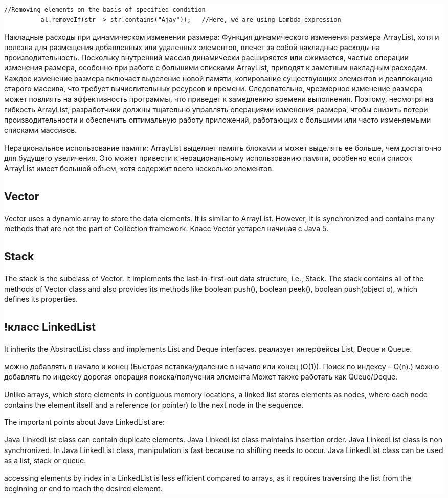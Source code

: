 ```
//Removing elements on the basis of specified condition  
          al.removeIf(str -> str.contains("Ajay"));   //Here, we are using Lambda expression   
```
Накладные расходы при динамическом изменении размера: Функция динамического изменения размера ArrayList, хотя и полезна для размещения добавленных или удаленных элементов, влечет за собой накладные расходы на производительность. Поскольку внутренний массив динамически расширяется или сжимается, частые операции изменения размера, особенно при работе с большими списками ArrayList, приводят к заметным накладным расходам. Каждое изменение размера включает выделение новой памяти, копирование существующих элементов и деаллокацию старого массива, что требует вычислительных ресурсов и времени. Следовательно, чрезмерное изменение размера может повлиять на эффективность программы, что приведет к замедлению времени выполнения. Поэтому, несмотря на гибкость ArrayList, разработчики должны тщательно управлять операциями изменения размера, чтобы снизить потери производительности и обеспечить оптимальную работу приложений, работающих с большими или часто изменяемыми списками массивов.

Нерациональное использование памяти: ArrayList выделяет память блоками и может выделять ее больше, чем достаточно для будущего увеличения. Это может привести к нерациональному использованию памяти, особенно если список ArrayList имеет большой объем, хотя содержит всего несколько элементов.          

## Vector
Vector uses a dynamic array to store the data elements. It is similar to ArrayList. However, it is synchronized and contains many methods that are not the part of Collection framework.
Класс Vector устарел начиная с Java 5.

## Stack
The stack is the subclass of Vector. It implements the last-in-first-out data structure, i.e., Stack. The stack contains all of the methods of Vector class and also provides its methods like boolean push(), boolean peek(), boolean push(object o), which defines its properties.

## !класс LinkedList
It inherits the AbstractList class and implements List and Deque interfaces.
реализует интерфейсы List, Deque и Queue.

можно добавлять в начало и конец (Быстрая вставка/удаление в начало или конец (O(1)). Поиск по индексу – O(n).)
можно добавлять по индексу
дорогая операция поиска/получения элемента
Может также работать как Queue/Deque.

Unlike arrays, which store elements in contiguous memory locations, a linked list stores elements as nodes, where each node contains the element itself and a reference (or pointer) to the next node in the sequence.

The important points about Java LinkedList are:

Java LinkedList class can contain duplicate elements.
Java LinkedList class maintains insertion order.
Java LinkedList class is non synchronized.
In Java LinkedList class, manipulation is fast because no shifting needs to occur.
Java LinkedList class can be used as a list, stack or queue.

accessing elements by index in a LinkedList is less efficient compared to arrays, as it requires traversing the list from the beginning or end to reach the desired element.
